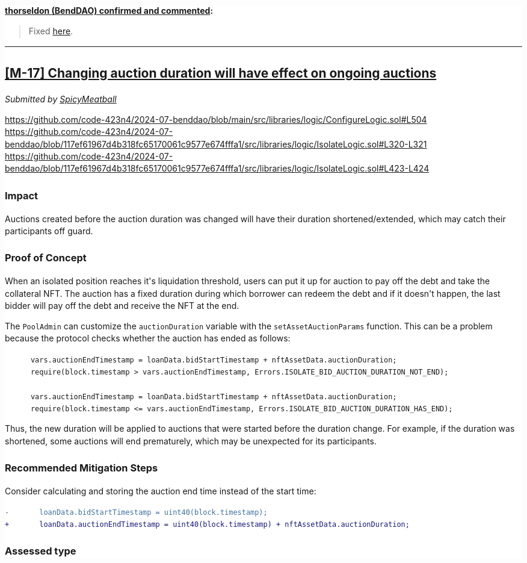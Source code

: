 **[thorseldon (BendDAO) confirmed and commented](https://github.com/code-423n4/2024-07-benddao-findings/issues/9#issuecomment-2300176089):**
 > Fixed [here](https://github.com/BendDAO/bend-v2/commit/f06e1e13cf66526904a8da899be39b0f36481106).

***

## [[M-17] Changing auction duration will have effect on ongoing auctions](https://github.com/code-423n4/2024-07-benddao-findings/issues/8)
*Submitted by [SpicyMeatball](https://github.com/code-423n4/2024-07-benddao-findings/issues/8)*

<https://github.com/code-423n4/2024-07-benddao/blob/main/src/libraries/logic/ConfigureLogic.sol#L504><br><https://github.com/code-423n4/2024-07-benddao/blob/117ef61967d4b318fc65170061c9577e674fffa1/src/libraries/logic/IsolateLogic.sol#L320-L321><br><https://github.com/code-423n4/2024-07-benddao/blob/117ef61967d4b318fc65170061c9577e674fffa1/src/libraries/logic/IsolateLogic.sol#L423-L424>

### Impact

Auctions created before the auction duration was changed will have their duration shortened/extended, which may catch their participants off guard.

### Proof of Concept

When an isolated position reaches it's liquidation threshold, users can put it up for auction to pay off the debt and take the collateral NFT. The auction has a fixed duration during which borrower can redeem the debt and if it doesn't happen, the last bidder will pay off the debt and receive the NFT at the end.

The `PoolAdmin` can customize the `auctionDuration` variable with the `setAssetAuctionParams` function. This can be a problem because the protocol checks whether the auction has ended as follows:

```solidity
      vars.auctionEndTimestamp = loanData.bidStartTimestamp + nftAssetData.auctionDuration;
      require(block.timestamp > vars.auctionEndTimestamp, Errors.ISOLATE_BID_AUCTION_DURATION_NOT_END);

      vars.auctionEndTimestamp = loanData.bidStartTimestamp + nftAssetData.auctionDuration;
      require(block.timestamp <= vars.auctionEndTimestamp, Errors.ISOLATE_BID_AUCTION_DURATION_HAS_END);
```

Thus, the new duration will be applied to auctions that were started before the duration change. For example, if the duration was shortened, some auctions will end prematurely, which may be unexpected for its participants.

### Recommended Mitigation Steps

Consider calculating and storing the auction end time instead of the start time:

```diff
-       loanData.bidStartTimestamp = uint40(block.timestamp);
+       loanData.auctionEndTimestamp = uint40(block.timestamp) + nftAssetData.auctionDuration;
```

### Assessed type
